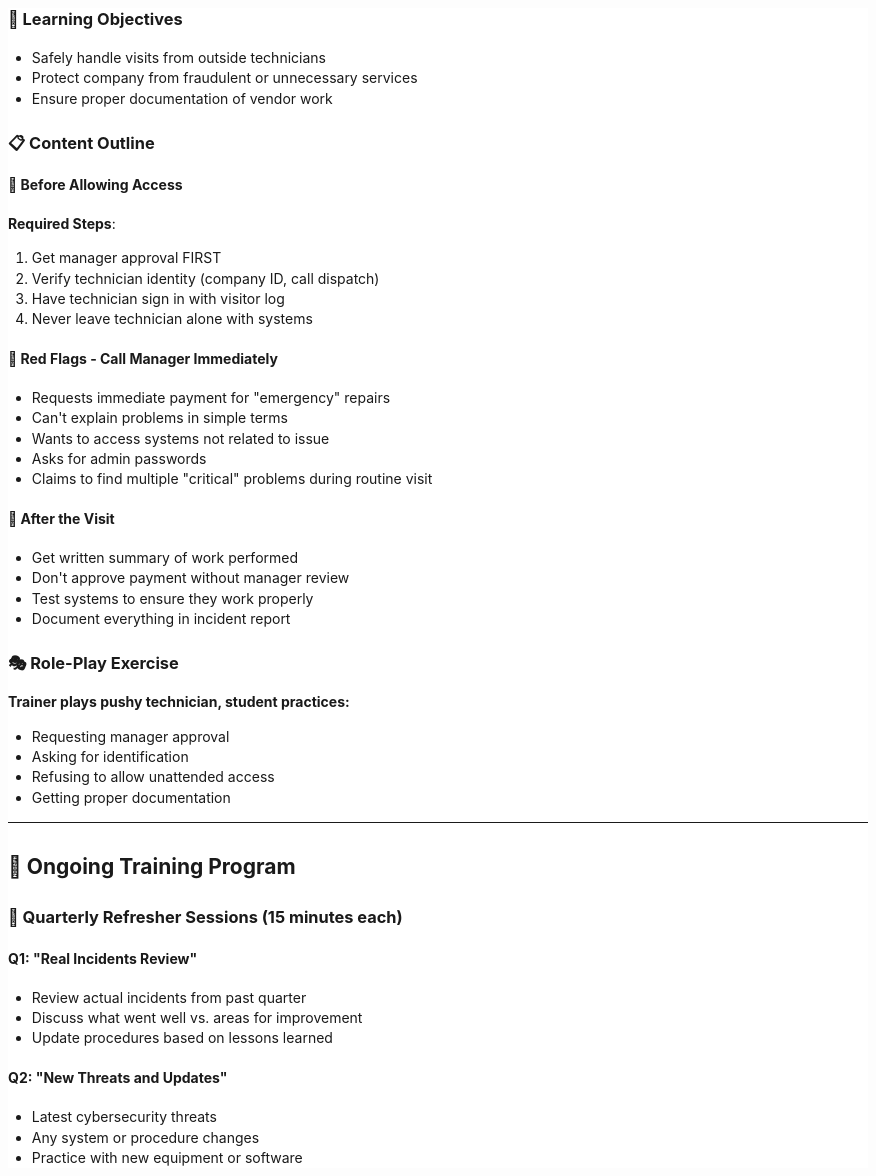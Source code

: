 ### 🎯 Learning Objectives
- Safely handle visits from outside technicians
- Protect company from fraudulent or unnecessary services
- Ensure proper documentation of vendor work

### 📋 Content Outline

#### 🚪 Before Allowing Access
**Required Steps**:
1. Get manager approval FIRST
2. Verify technician identity (company ID, call dispatch)
3. Have technician sign in with visitor log
4. Never leave technician alone with systems

#### 🚩 Red Flags - Call Manager Immediately
- Requests immediate payment for "emergency" repairs
- Can't explain problems in simple terms
- Wants to access systems not related to issue
- Asks for admin passwords
- Claims to find multiple "critical" problems during routine visit

#### 📝 After the Visit
- Get written summary of work performed
- Don't approve payment without manager review
- Test systems to ensure they work properly
- Document everything in incident report

### 🎭 Role-Play Exercise
**Trainer plays pushy technician, student practices:**
- Requesting manager approval
- Asking for identification
- Refusing to allow unattended access
- Getting proper documentation

---

## 📅 Ongoing Training Program

### 🔄 Quarterly Refresher Sessions (15 minutes each)

#### Q1: "Real Incidents Review"
- Review actual incidents from past quarter
- Discuss what went well vs. areas for improvement
- Update procedures based on lessons learned

#### Q2: "New Threats and Updates"
- Latest cybersecurity threats
- Any system or procedure changes
- Practice with new equipment or software

